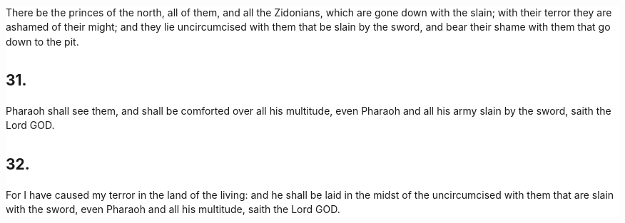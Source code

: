 There be the princes of the north, all of them, and all the Zidonians, which are gone down with the slain; with their terror they are ashamed of their might; and they lie uncircumcised with them that be slain by the sword, and bear their shame with them that go down to the pit.
## 31.
Pharaoh shall see them, and shall be comforted over all his multitude, even Pharaoh and all his army slain by the sword, saith the Lord GOD.
## 32.
For I have caused my terror in the land of the living: and he shall be laid in the midst of the uncircumcised with them that are slain with the sword, even Pharaoh and all his multitude, saith the Lord GOD.
